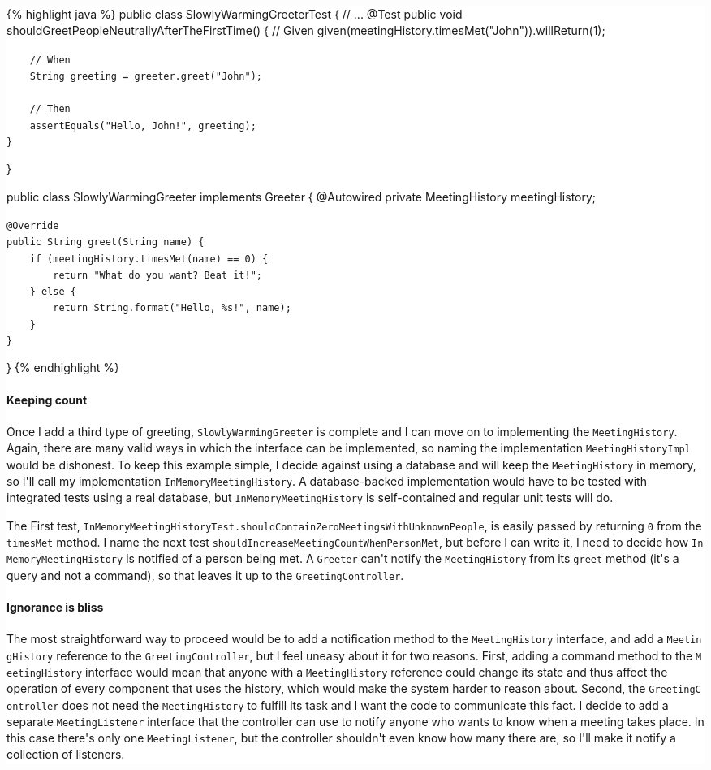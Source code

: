 {% highlight java %}
public class SlowlyWarmingGreeterTest { // ...
    @Test
    public void shouldGreetPeopleNeutrallyAfterTheFirstTime() {
        // Given
        given(meetingHistory.timesMet("John")).willReturn(1);

        // When
        String greeting = greeter.greet("John");

        // Then
        assertEquals("Hello, John!", greeting);
    }
}

public class SlowlyWarmingGreeter implements Greeter {
    @Autowired
    private MeetingHistory meetingHistory;

    @Override
    public String greet(String name) {
        if (meetingHistory.timesMet(name) == 0) {
            return "What do you want? Beat it!";
        } else {
            return String.format("Hello, %s!", name);
        }
    }
}
{% endhighlight %}

#### Keeping count

Once I add a third type of greeting, `SlowlyWarmingGreeter` is complete and I can move on to implementing the `MeetingHistory`. Again, there are many valid ways in which the interface can be implemented, so naming the implementation `MeetingHistoryImpl` would be dishonest. To keep this example simple, I decide against using a database and will keep the `MeetingHistory` in memory, so I'll call my implementation `InMemoryMeetingHistory`. A database-backed implementation would have to be tested with integrated tests using a real database, but `InMemoryMeetingHistory` is self-contained and regular unit tests will do.

The First test, `InMemoryMeetingHistoryTest.shouldContainZeroMeetingsWithUnknownPeople`, is easily passed by returning `0` from the `timesMet` method. I name the next test `shouldIncreaseMeetingCountWhenPersonMet`, but before I can write it, I need to decide how `InMemoryMeetingHistory` is notified of a person being met. A `Greeter` can't notify the `MeetingHistory` from its `greet` method (it's a query and not a command), so that leaves it up to the `GreetingController`.

#### Ignorance is bliss

The most straightforward way to proceed would be to add a notification method to the `MeetingHistory` interface, and add a `MeetingHistory` reference to the `GreetingController`, but I feel uneasy about it for two reasons. First, adding a command method to the `MeetingHistory` interface would mean that anyone with a `MeetingHistory` reference could change its state and thus affect the operation of every component that uses the history, which would make the system harder to reason about. Second, the `GreetingController` does not need the `MeetingHistory` to fulfill its task and I want the code to communicate this fact. I decide to add a separate `MeetingListener` interface that the controller can use to notify anyone who wants to know when a meeting takes place. In this case there's only one `MeetingListener`, but the controller shouldn't even know how many there are, so I'll make it notify a collection of listeners.
